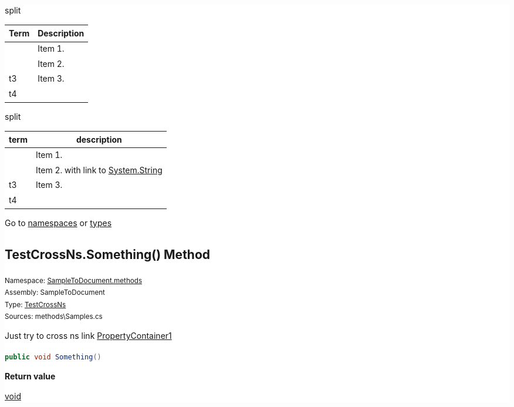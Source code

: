 

 split 


 | Term | Description | 
 | ------ | ------------- | 
 |  | Item 1. | 
 |  | Item 2. | 
 | t3 | Item 3. | 
 | t4 |  | 



 split 


 | term | description | 
 | ------ | ------------- | 
 |  | Item 1. | 
 |  | Item 2. with link to <a href="https://docs.microsoft.com/en-us/dotnet/api/system.string" target="_blank" >System.String</a> | 
 | t3 | Item 3. | 
 | t4 |  | 






Go to [namespaces](SampleToDocument.md#namespace-list) or [types](SampleToDocument.md#type-list)


 


##  <a id="m-sampletodocument.methods.testcrossns.something__c5h40o" />  TestCrossNs.Something() Method ##
<small>Namespace: [SampleToDocument.methods](SampleToDocument.methods__1rdi08w.md#n-sampletodocument.methods__1rdi08w)           
Assembly: SampleToDocument           
Type: [TestCrossNs](SampleToDocument.methods__1rdi08w.md#t-sampletodocument.methods.testcrossns__1uxgtm1)           
Sources: methods\Samples.cs</small>


Just try to cross ns link [PropertyContainer1](SampleToDocument.property__izv70z.md#t-sampletodocument.property.propertycontainer1__memkkq)



```csharp
public void Something()
```

<strong>Return value</strong><dl><dt><a href="https://docs.microsoft.com/en-us/dotnet/api/system.void" target="_blank" >void</a></dt><dd></dd></dl>
